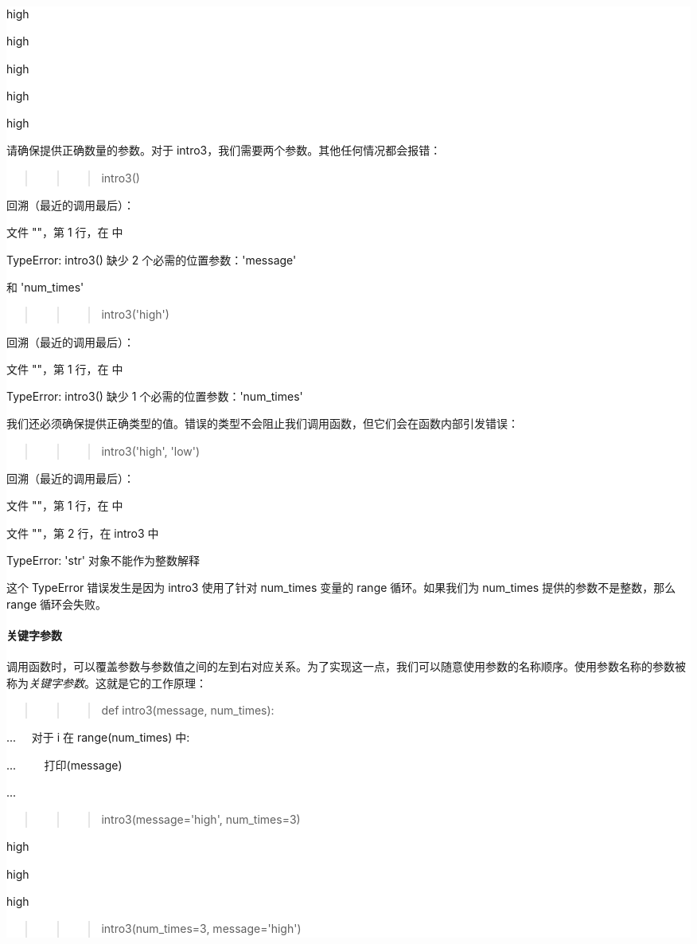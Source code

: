 high

high

high

high

high

请确保提供正确数量的参数。对于 intro3，我们需要两个参数。其他任何情况都会报错：

>>> intro3()

回溯（最近的调用最后）：

文件 "<stdin>"，第 1 行，在 <module> 中

TypeError: intro3() 缺少 2 个必需的位置参数：'message'

和 'num_times'

>>> intro3('high')

回溯（最近的调用最后）：

文件 "<stdin>"，第 1 行，在 <module> 中

TypeError: intro3() 缺少 1 个必需的位置参数：'num_times'

我们还必须确保提供正确类型的值。错误的类型不会阻止我们调用函数，但它们会在函数内部引发错误：

>>> intro3('high', 'low')

回溯（最近的调用最后）：

文件 "<stdin>"，第 1 行，在 <module> 中

文件 "<stdin>"，第 2 行，在 intro3 中

TypeError: 'str' 对象不能作为整数解释

这个 TypeError 错误发生是因为 intro3 使用了针对 num_times 变量的 range 循环。如果我们为 num_times 提供的参数不是整数，那么 range 循环会失败。

#### 关键字参数

调用函数时，可以覆盖参数与参数值之间的左到右对应关系。为了实现这一点，我们可以随意使用参数的名称顺序。使用参数名称的参数被称为*关键字参数*。这就是它的工作原理：

>>> def intro3(message, num_times):

...     对于 i 在 range(num_times) 中:

...         打印(message)

...

>>> intro3(message='high', num_times=3)

high

high

high

>>> intro3(num_times=3, message='high')
